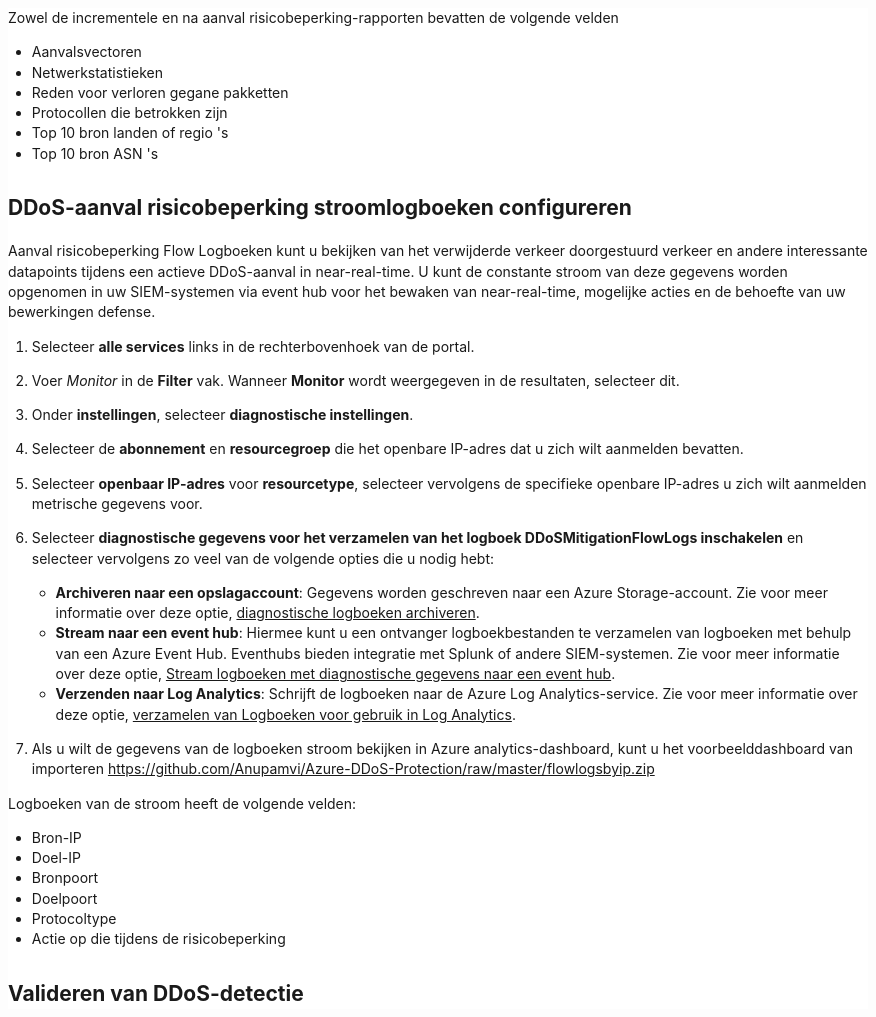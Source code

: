 Zowel de incrementele en na aanval risicobeperking-rapporten bevatten de volgende velden
- Aanvalsvectoren
- Netwerkstatistieken
- Reden voor verloren gegane pakketten
- Protocollen die betrokken zijn
- Top 10 bron landen of regio 's
- Top 10 bron ASN 's

## <a name="configure-ddos-attack-mitigation-flow-logs"></a>DDoS-aanval risicobeperking stroomlogboeken configureren
Aanval risicobeperking Flow Logboeken kunt u bekijken van het verwijderde verkeer doorgestuurd verkeer en andere interessante datapoints tijdens een actieve DDoS-aanval in near-real-time. U kunt de constante stroom van deze gegevens worden opgenomen in uw SIEM-systemen via event hub voor het bewaken van near-real-time, mogelijke acties en de behoefte van uw bewerkingen defense. 

1. Selecteer **alle services** links in de rechterbovenhoek van de portal.
2. Voer *Monitor* in de **Filter** vak. Wanneer **Monitor** wordt weergegeven in de resultaten, selecteer dit.
3. Onder **instellingen**, selecteer **diagnostische instellingen**.
4. Selecteer de **abonnement** en **resourcegroep** die het openbare IP-adres dat u zich wilt aanmelden bevatten.
5. Selecteer **openbaar IP-adres** voor **resourcetype**, selecteer vervolgens de specifieke openbare IP-adres u zich wilt aanmelden metrische gegevens voor.
6. Selecteer **diagnostische gegevens voor het verzamelen van het logboek DDoSMitigationFlowLogs inschakelen** en selecteer vervolgens zo veel van de volgende opties die u nodig hebt:

    - **Archiveren naar een opslagaccount**: Gegevens worden geschreven naar een Azure Storage-account. Zie voor meer informatie over deze optie, [diagnostische logboeken archiveren](../azure-monitor/platform/archive-diagnostic-logs.md?toc=%2fazure%2fvirtual-network%2ftoc.json).
    - **Stream naar een event hub**: Hiermee kunt u een ontvanger logboekbestanden te verzamelen van logboeken met behulp van een Azure Event Hub. Eventhubs bieden integratie met Splunk of andere SIEM-systemen. Zie voor meer informatie over deze optie, [Stream logboeken met diagnostische gegevens naar een event hub](../azure-monitor/platform/diagnostic-logs-stream-event-hubs.md?toc=%2fazure%2fvirtual-network%2ftoc.json).
    - **Verzenden naar Log Analytics**: Schrijft de logboeken naar de Azure Log Analytics-service. Zie voor meer informatie over deze optie, [verzamelen van Logboeken voor gebruik in Log Analytics](../azure-monitor/platform/collect-azure-metrics-logs.md?toc=%2fazure%2fvirtual-network%2ftoc.json).
1. Als u wilt de gegevens van de logboeken stroom bekijken in Azure analytics-dashboard, kunt u het voorbeelddashboard van importeren https://github.com/Anupamvi/Azure-DDoS-Protection/raw/master/flowlogsbyip.zip

Logboeken van de stroom heeft de volgende velden: 
- Bron-IP
- Doel-IP
- Bronpoort 
- Doelpoort 
- Protocoltype 
- Actie op die tijdens de risicobeperking



## <a name="validate-ddos-detection"></a>Valideren van DDoS-detectie
